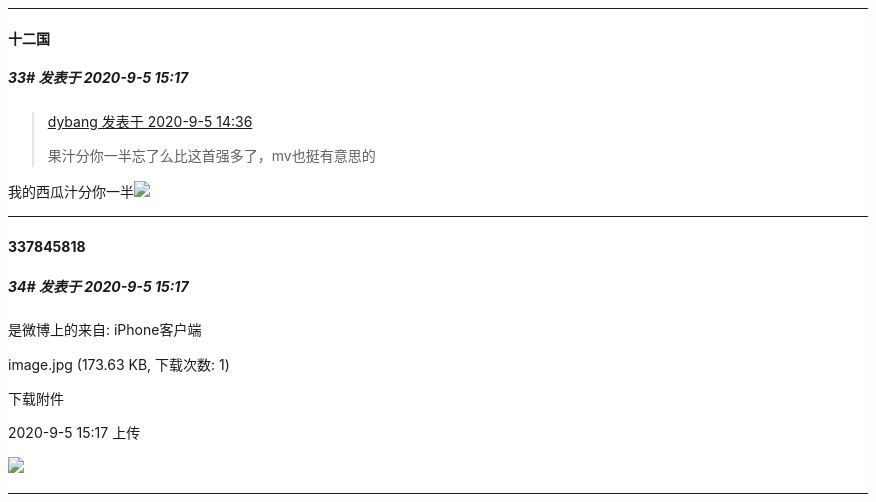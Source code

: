 




*****

####  十二国  
##### 33#       发表于 2020-9-5 15:17



<blockquote><a href="httphttps://bbs.saraba1st.com/2b/forum.php?mod=redirect&amp;goto=findpost&amp;pid=48647945&amp;ptid=1958303" target="_blank">dybang 发表于 2020-9-5 14:36</a>

果汁分你一半忘了么比这首强多了，mv也挺有意思的</blockquote>
我的西瓜汁分你一半<img src="https://static.saraba1st.com/image/smiley/face2017/053.png" referrerpolicy="no-referrer">







*****

####  337845818  
##### 34#       发表于 2020-9-5 15:17




是微博上的来自: iPhone客户端






image.jpg
(173.63 KB, 下载次数: 1)




下载附件


2020-9-5 15:17 上传









<img src="https://img.saraba1st.com/forum/202009/05/151745xtdaxw1nvzdk3ots.jpg" referrerpolicy="no-referrer">












*****
